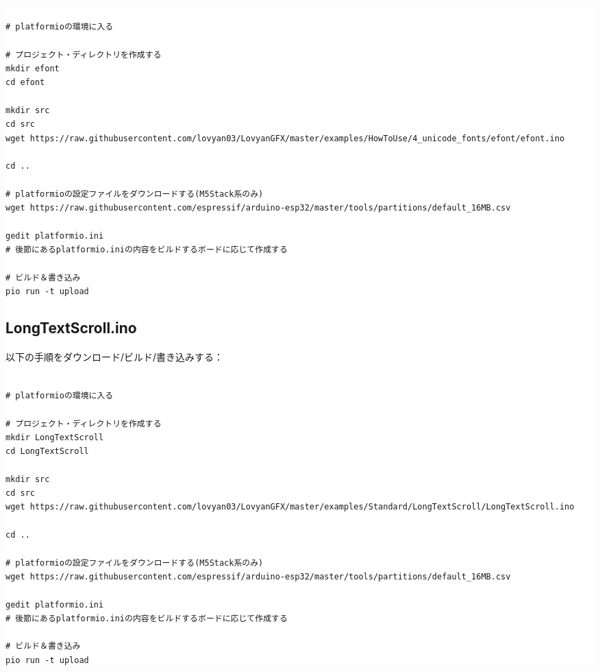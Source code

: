 ```

# platformioの環境に入る

# プロジェクト・ディレクトリを作成する
mkdir efont
cd efont

mkdir src
cd src
wget https://raw.githubusercontent.com/lovyan03/LovyanGFX/master/examples/HowToUse/4_unicode_fonts/efont/efont.ino

cd ..

# platformioの設定ファイルをダウンロードする(M5Stack系のみ)
wget https://raw.githubusercontent.com/espressif/arduino-esp32/master/tools/partitions/default_16MB.csv

gedit platformio.ini
# 後節にあるplatformio.iniの内容をビルドするボードに応じて作成する

# ビルド＆書き込み
pio run -t upload

```

## LongTextScroll.ino
以下の手順をダウンロード/ビルド/書き込みする：

```

# platformioの環境に入る

# プロジェクト・ディレクトリを作成する
mkdir LongTextScroll
cd LongTextScroll

mkdir src
cd src
wget https://raw.githubusercontent.com/lovyan03/LovyanGFX/master/examples/Standard/LongTextScroll/LongTextScroll.ino

cd ..

# platformioの設定ファイルをダウンロードする(M5Stack系のみ)
wget https://raw.githubusercontent.com/espressif/arduino-esp32/master/tools/partitions/default_16MB.csv

gedit platformio.ini
# 後節にあるplatformio.iniの内容をビルドするボードに応じて作成する

# ビルド＆書き込み
pio run -t upload

```
